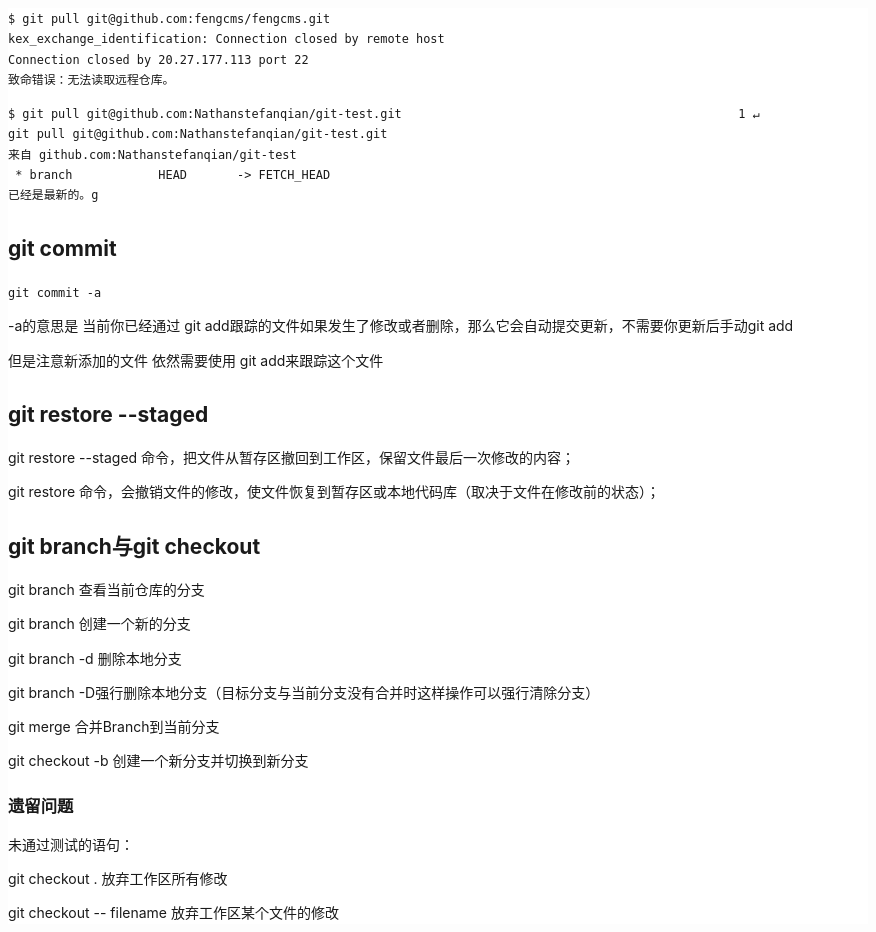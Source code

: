 ```shell
$ git pull git@github.com:fengcms/fengcms.git
kex_exchange_identification: Connection closed by remote host
Connection closed by 20.27.177.113 port 22
致命错误：无法读取远程仓库。
```

```shell
$ git pull git@github.com:Nathanstefanqian/git-test.git                                               1 ↵
git pull git@github.com:Nathanstefanqian/git-test.git
来自 github.com:Nathanstefanqian/git-test
 * branch            HEAD       -> FETCH_HEAD
已经是最新的。g
```



## git commit

```shell
git commit -a
```

-a的意思是 当前你已经通过 git add跟踪的文件如果发生了修改或者删除，那么它会自动提交更新，不需要你更新后手动git add

但是注意新添加的文件 依然需要使用 git add来跟踪这个文件



## git restore --staged <filename>

git restore --staged 命令，把文件从暂存区撤回到工作区，保留文件最后一次修改的内容；

git restore 命令，会撤销文件的修改，使文件恢复到暂存区或本地代码库（取决于文件在修改前的状态）；



## git branch与git checkout

git branch 查看当前仓库的分支

git branch <newBranch> 创建一个新的分支

git branch -d <Branch> 删除本地分支

git branch -D<Branch>强行删除本地分支（目标分支与当前分支没有合并时这样操作可以强行清除分支）

git merge <Branch> 合并Branch到当前分支

git checkout -b <newBranch> 创建一个新分支并切换到新分支

### 遗留问题

未通过测试的语句：

git checkout . 放弃工作区所有修改

git checkout -- filename 放弃工作区某个文件的修改
